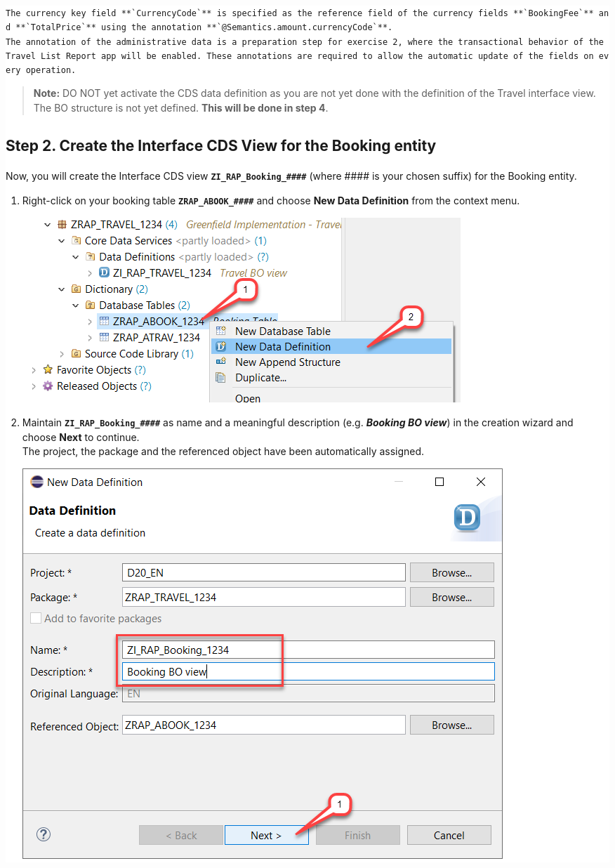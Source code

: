     The currency key field **`CurrencyCode`** is specified as the reference field of the currency fields **`BookingFee`** and **`TotalPrice`** using the annotation **`@Semantics.amount.currencyCode`**.     
    The annotation of the administrative data is a preparation step for exercise 2, where the transactional behavior of the Travel List Report app will be enabled. These annotations are required to allow the automatic update of the fields on every operation.
                
>**Note:** DO NOT yet activate the CDS data definition as you are not yet done with the definition of the Travel interface view. The BO structure is not yet defined. **This will be done in step 4**.

## Step 2.	Create the Interface CDS View for the Booking entity
Now, you will create the Interface CDS view **`ZI_RAP_Booking_####`** (where #### is your chosen suffix) for the Booking entity.
1. Right-click on your booking table **`ZRAP_ABOOK_####`** and choose **New Data Definition** from the context menu.

    ![Create Booking BO view](images/w2u3_02_01.png)

2.  Maintain **`ZI_RAP_Booking_####`** as name and a meaningful description (e.g. _**Booking BO view**_) in the creation wizard and choose **Next** to continue.  
   The project, the package and the referenced object have been automatically assigned.  
 
    ![Create Booking BO view](images/w2u3_02_02.png)